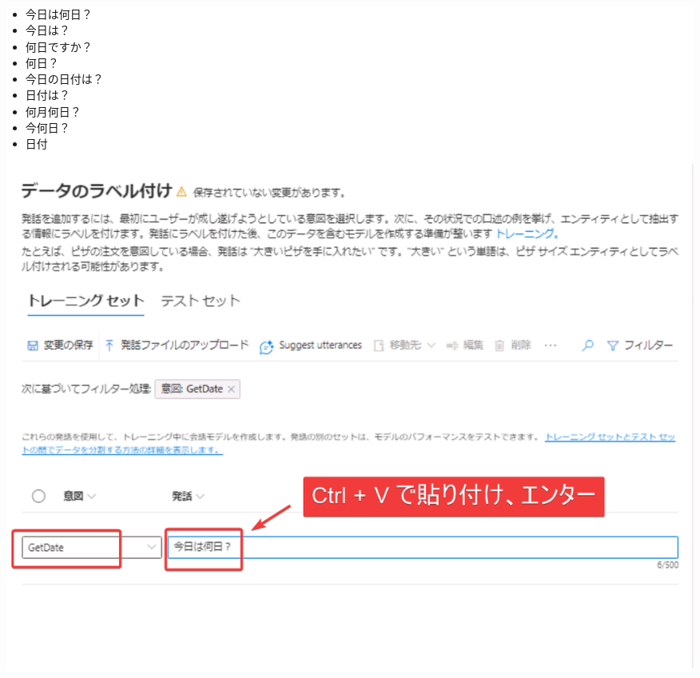 
- 今日は何日？
- 今日は？
- 何日ですか？
- 何日？
- 今日の日付は？
- 日付は？
- 何月何日？
- 今何日？
- 日付

![](images/ss-2023-06-06-14-54-21.png)